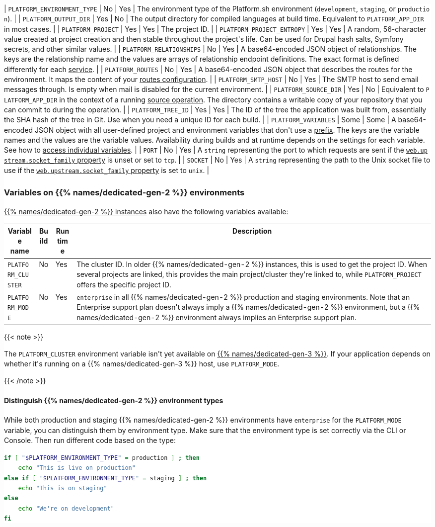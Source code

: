 | `PLATFORM_ENVIRONMENT_TYPE` | No    | Yes     | The environment type of the Platform.sh environment (`development`, `staging`, or `production`). |
| `PLATFORM_OUTPUT_DIR`       | Yes   | No      | The output directory for compiled languages at build time. Equivalent to `PLATFORM_APP_DIR` in most cases. |
| `PLATFORM_PROJECT`          | Yes   | Yes     | The project ID. |
| `PLATFORM_PROJECT_ENTROPY`  | Yes   | Yes     | A random, 56-character value created at project creation and then stable throughout the project's life. Can be used for Drupal hash salts, Symfony secrets, and other similar values. |
| `PLATFORM_RELATIONSHIPS`    | No    | Yes     | A base64-encoded JSON object of relationships. The keys are the relationship name and the values are arrays of relationship endpoint definitions. The exact format is defined differently for each [service](../../add-services/_index.md). |
| `PLATFORM_ROUTES`           | No    | Yes     | A base64-encoded JSON object that describes the routes for the environment. It maps the content of your [routes configuration](../../define-routes/_index.md). |
| `PLATFORM_SMTP_HOST`        | No    | Yes     | The SMTP host to send email messages through. Is empty when mail is disabled for the current environment. |
| `PLATFORM_SOURCE_DIR`       | Yes   | No      | Equivalent to `PLATFORM_APP_DIR` in the context of a running [source operation](../../create-apps/source-operations.md). The directory contains a writable copy of your repository that you can commit to during the operation. |
| `PLATFORM_TREE_ID`          | Yes   | Yes     | The ID of the tree the application was built from, essentially the SHA hash of the tree in Git. Use when you need a unique ID for each build. |
| `PLATFORM_VARIABLES`        | Some  | Some    | A base64-encoded JSON object with all user-defined project and environment variables that don't use a [prefix](./_index.md#variable-prefixes). The keys are the variable names and the values are the variable values. Availability during builds and at runtime depends on the settings for each variable. See how to [access individual variables](#access-variables-in-a-shell). |
| `PORT`                      | No    | Yes     | A `string` representing the port to which requests are sent if the [`web.upstream.socket_family` property](../../create-apps/app-reference.md#upstream) is unset or set to `tcp`. |
| `SOCKET`                    | No    | Yes     | A `string` representing the path to the Unix socket file to use if the [`web.upstream.socket_family` property](../../create-apps/app-reference.md#upstream) is set to `unix`. |

### Variables on {{% names/dedicated-gen-2 %}} environments

[{{% names/dedicated-gen-2 %}} instances](../../dedicated-gen-2/overview/_index.md) also have the following variables available:

| Variable name    | Build | Runtime | Description |
| ---------------- | ----- | ------- | ----------- |
| `PLATFORM_CLUSTER` | No    | Yes     | The cluster ID. In older {{% names/dedicated-gen-2 %}} instances, this is used to get the project ID. When several projects are linked, this provides the main project/cluster they're linked to, while `PLATFORM_PROJECT` offers the specific project ID. |
| `PLATFORM_MODE`    | No    | Yes     | `enterprise` in all {{% names/dedicated-gen-2 %}} production and staging environments. Note that an Enterprise support plan doesn't always imply a {{% names/dedicated-gen-2 %}} environment, but a {{% names/dedicated-gen-2 %}} environment always implies an Enterprise support plan. |

{{< note >}}

The `PLATFORM_CLUSTER` environment variable isn't yet available on [{{% names/dedicated-gen-3 %}}](../../dedicated-gen-3/overview.md).
If your application depends on whether it's running on a {{% names/dedicated-gen-3 %}} host, use `PLATFORM_MODE`.

{{< /note >}}

#### Distinguish {{% names/dedicated-gen-2 %}} environment types

While both production and staging {{% names/dedicated-gen-2 %}} environments have `enterprise` for the `PLATFORM_MODE` variable,
you can distinguish them by environment type.
Make sure that the environment type is set correctly via the CLI or Console.
Then run different code based on the type:

```bash
if [ "$PLATFORM_ENVIRONMENT_TYPE" = production ] ; then
    echo "This is live on production"
else if [ "$PLATFORM_ENVIRONMENT_TYPE" = staging ] ; then
    echo "This is on staging"
else
    echo "We're on development"
fi
```
